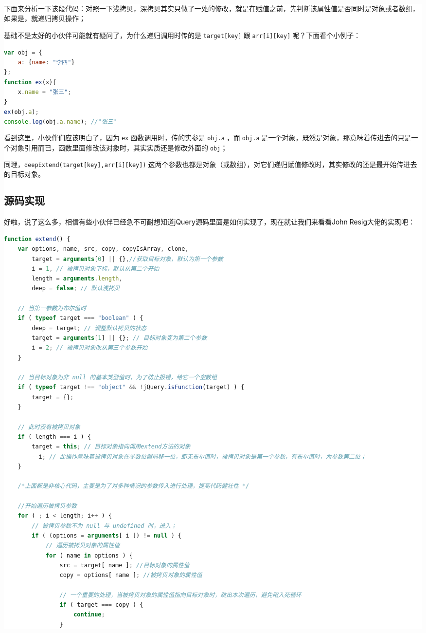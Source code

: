 下面来分析一下该段代码：对照一下浅拷贝，深拷贝其实只做了一处的修改，就是在赋值之前，先判断该属性值是否同时是对象或者数组，如果是，就递归拷贝操作；

基础不是太好的小伙伴可能就有疑问了，为什么递归调用时传的是 `target[key]` 跟 `arr[i][key]` 呢？下面看个小例子：

```js
var obj = {
	a: {name: "李四"}
};
function ex(x){
 	x.name = "张三";
}
ex(obj.a);
console.log(obj.a.name); //"张三"
```

看到这里，小伙伴们应该明白了，因为 `ex` 函数调用时，传的实参是 `obj.a` ，而 `obj.a` 是一个对象，既然是对象，那意味着传进去的只是一个对象引用而已，函数里面修改该对象时，其实实质还是修改外面的 `obj`；

同理，`deepExtend(target[key],arr[i][key])` 这两个参数也都是对象（或数组），对它们递归赋值修改时，其实修改的还是最开始传进去的目标对象。


## 源码实现 ##
好啦，说了这么多，相信有些小伙伴已经急不可耐想知道jQuery源码里面是如何实现了，现在就让我们来看看John Resig大佬的实现吧：

```js
function extend() {
	var options, name, src, copy, copyIsArray, clone,
		target = arguments[0] || {},//获取目标对象，默认为第一个参数
		i = 1, // 被拷贝对象下标，默认从第二个开始
		length = arguments.length,
		deep = false; // 默认浅拷贝

	// 当第一参数为布尔值时
	if ( typeof target === "boolean" ) {
		deep = target; // 调整默认拷贝的状态
		target = arguments[1] || {}; // 目标对象变为第二个参数
		i = 2; // 被拷贝对象改从第三个参数开始
	}

	// 当目标对象为非 null 的基本类型值时，为了防止报错，给它一个空数组
	if ( typeof target !== "object" && !jQuery.isFunction(target) ) {
		target = {};
	}

	// 此时没有被拷贝对象
	if ( length === i ) {
		target = this; // 目标对象指向调用extend方法的对象
		--i; // 此操作意味着被拷贝对象在参数位置前移一位，即无布尔值时，被拷贝对象是第一个参数，有布尔值时，为参数第二位；
	}

    /*上面都是非核心代码，主要是为了对多种情况的参数传入进行处理，提高代码健壮性 */

    //开始遍历被拷贝参数
	for ( ; i < length; i++ ) {
		// 被拷贝参数不为 null 与 undefined 时，进入；
		if ( (options = arguments[ i ]) != null ) {
			// 遍历被拷贝对象的属性值
			for ( name in options ) {
				src = target[ name ]; //目标对象的属性值
				copy = options[ name ]; //被拷贝对象的属性值

				// 一个重要的处理，当被拷贝对象的属性值指向目标对象时，跳出本次遍历，避免陷入死循环
				if ( target === copy ) {
					continue;
				}

```